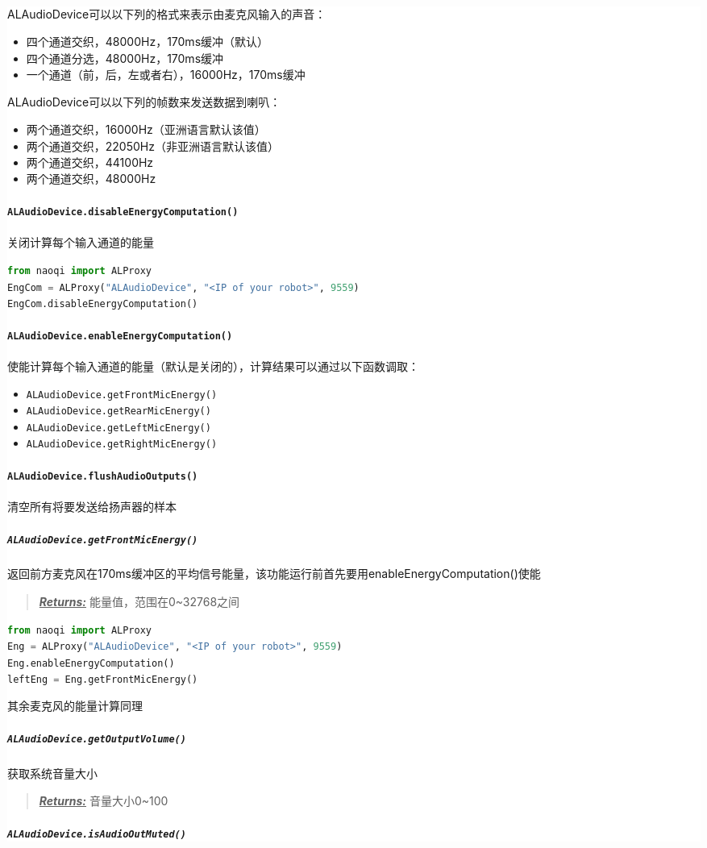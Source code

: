 ALAudioDevice可以以下列的格式来表示由麦克风输入的声音：

- 四个通道交织，48000Hz，170ms缓冲（默认）
- 四个通道分选，48000Hz，170ms缓冲
- 一个通道（前，后，左或者右），16000Hz，170ms缓冲

ALAudioDevice可以以下列的帧数来发送数据到喇叭：

- 两个通道交织，16000Hz（亚洲语言默认该值）
- 两个通道交织，22050Hz（非亚洲语言默认该值）
- 两个通道交织，44100Hz
- 两个通道交织，48000Hz

#### `ALAudioDevice.disableEnergyComputation()`

关闭计算每个输入通道的能量

```python
from naoqi import ALProxy
EngCom = ALProxy("ALAudioDevice", "<IP of your robot>", 9559)
EngCom.disableEnergyComputation()
```

#### `ALAudioDevice.enableEnergyComputation()`

使能计算每个输入通道的能量（默认是关闭的），计算结果可以通过以下函数调取：

- `ALAudioDevice.getFrontMicEnergy()`
- `ALAudioDevice.getRearMicEnergy()`
- `ALAudioDevice.getLeftMicEnergy()`
- `ALAudioDevice.getRightMicEnergy()`

#### `ALAudioDevice.flushAudioOutputs()`

清空所有将要发送给扬声器的样本

##### `ALAudioDevice.getFrontMicEnergy()`

返回前方麦克风在170ms缓冲区的平均信号能量，该功能运行前首先要用enableEnergyComputation()使能

> <u>***Returns:***</u>   能量值，范围在0~32768之间

```python
from naoqi import ALProxy
Eng = ALProxy("ALAudioDevice", "<IP of your robot>", 9559)
Eng.enableEnergyComputation()
leftEng = Eng.getFrontMicEnergy()
```

其余麦克风的能量计算同理

##### `ALAudioDevice.getOutputVolume()`

获取系统音量大小

> <u>***Returns:***</u>   音量大小0~100

##### `ALAudioDevice.isAudioOutMuted()`
